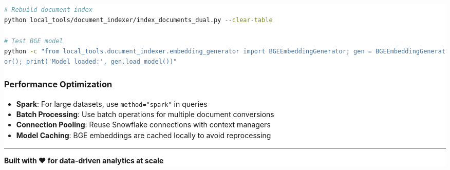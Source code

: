 ```bash
# Rebuild document index
python local_tools/document_indexer/index_documents_dual.py --clear-table

# Test BGE model
python -c "from local_tools.document_indexer.embedding_generator import BGEEmbeddingGenerator; gen = BGEEmbeddingGenerator(); print('Model loaded:', gen.load_model())"
```

### Performance Optimization

- **Spark**: For large datasets, use `method="spark"` in queries
- **Batch Processing**: Use batch operations for multiple document conversions
- **Connection Pooling**: Reuse Snowflake connections with context managers
- **Model Caching**: BGE embeddings are cached locally to avoid reprocessing

---

**Built with ❤️ for data-driven analytics at scale**
